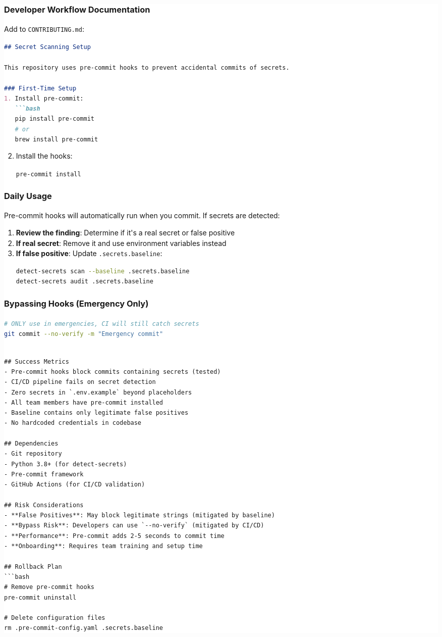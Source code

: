 ### Developer Workflow Documentation

Add to `CONTRIBUTING.md`:
```markdown
## Secret Scanning Setup

This repository uses pre-commit hooks to prevent accidental commits of secrets.

### First-Time Setup
1. Install pre-commit:
   ```bash
   pip install pre-commit
   # or
   brew install pre-commit
   ```

2. Install the hooks:
   ```bash
   pre-commit install
   ```

### Daily Usage
Pre-commit hooks will automatically run when you commit. If secrets are detected:

1. **Review the finding**: Determine if it's a real secret or false positive
2. **If real secret**: Remove it and use environment variables instead
3. **If false positive**: Update `.secrets.baseline`:
   ```bash
   detect-secrets scan --baseline .secrets.baseline
   detect-secrets audit .secrets.baseline
   ```

### Bypassing Hooks (Emergency Only)
```bash
# ONLY use in emergencies, CI will still catch secrets
git commit --no-verify -m "Emergency commit"
```
```

## Success Metrics
- Pre-commit hooks block commits containing secrets (tested)
- CI/CD pipeline fails on secret detection
- Zero secrets in `.env.example` beyond placeholders
- All team members have pre-commit installed
- Baseline contains only legitimate false positives
- No hardcoded credentials in codebase

## Dependencies
- Git repository
- Python 3.8+ (for detect-secrets)
- Pre-commit framework
- GitHub Actions (for CI/CD validation)

## Risk Considerations
- **False Positives**: May block legitimate strings (mitigated by baseline)
- **Bypass Risk**: Developers can use `--no-verify` (mitigated by CI/CD)
- **Performance**: Pre-commit adds 2-5 seconds to commit time
- **Onboarding**: Requires team training and setup time

## Rollback Plan
```bash
# Remove pre-commit hooks
pre-commit uninstall

# Delete configuration files
rm .pre-commit-config.yaml .secrets.baseline
```